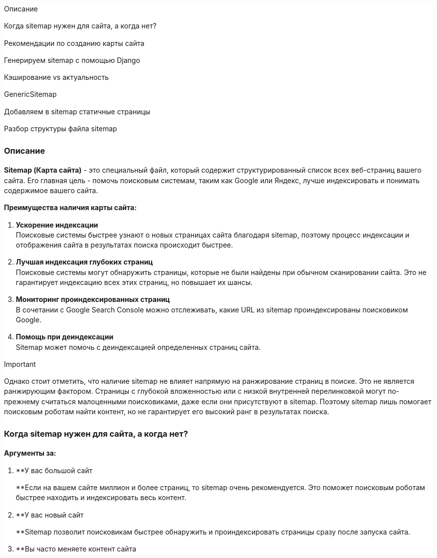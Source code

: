 Описание

Когда sitemap нужен для сайта, а когда нет?

Рекомендации по созданию карты сайта

Генерируем sitemap с помощью Django

Кэширование vs актуальность

GenericSitemap

Добавляем в sitemap статичные страницы

Разбор структуры файла sitemap

### Описание

**Sitemap (Карта сайта)** - это специальный файл, который содержит структурированный список всех веб-страниц вашего сайта. Его главная цель - помочь поисковым системам, таким как Google или Яндекс, лучше индексировать и понимать содержимое вашего сайта.

**Преимущества наличия карты сайта:**

1. **Ускорение индексации**  
    Поисковые системы быстрее узнают о новых страницах сайта благодаря sitemap, поэтому процесс индексации и отображения сайта в результатах поиска происходит быстрее.  
    
2. **Лучшая индексация глубоких страниц**  
    Поисковые системы могут обнаружить страницы, которые не были найдены при обычном сканировании сайта. Это не гарантирует индексацию всех этих страниц, но повышает их шансы.  
    
3. **Мониторинг проиндексированных страниц**  
    В сочетании с Google Search Console можно отслеживать, какие URL из sitemap проиндексированы поисковиком Google.  
    
4. **Помощь при деиндексации**  
    Sitemap может помочь с деиндексацией определенных страниц сайта.  
    

> [!important]  
> Однако стоит отметить, что наличие sitemap не влияет напрямую на ранжирование страниц в поиске. Это не является ранжирующим фактором. Страницы с глубокой вложенностью или с низкой внутренней перелинковкой могут по-прежнему считаться малоценными поисковиками, даже если они присутствуют в sitemap. Поэтому sitemap лишь помогает поисковым роботам найти контент, но не гарантирует его высокий ранг в результатах поиска.  

### Когда sitemap нужен для сайта, а когда нет?

**Аргументы за:**

1. **У вас большой сайт  
      
    **Если на вашем сайте миллион и более страниц, то sitemap очень рекомендуется. Это поможет поисковым роботам быстрее находить и индексировать весь контент.
2. **У вас новый сайт  
      
    **Sitemap позволит поисковикам быстрее обнаружить и проиндексировать страницы сразу после запуска сайта.
3. **Вы часто меняете контент сайта  
      
